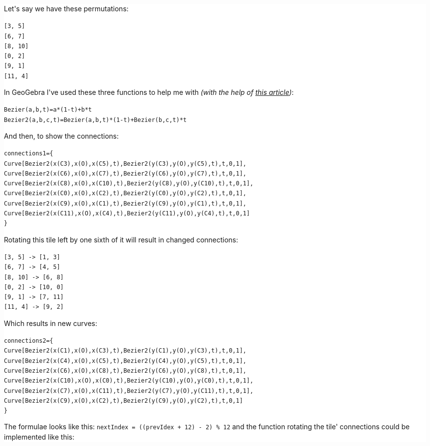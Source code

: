 Let's say we have these permutations:

```
[3, 5]
[6, 7]
[8, 10]
[0, 2]
[9, 1]
[11, 4]
```

In GeoGebra I've used these three functions to help me with _(with the help of [this article](https://archive.geogebra.org/en/upload/files/steve_arnold/beziers.html))_:

```
Bezier(a,b,t)=a*(1-t)+b*t
Bezier2(a,b,c,t)=Bezier(a,b,t)*(1-t)+Bezier(b,c,t)*t
```

And then, to show the connections:

```
connections1={
Curve[Bezier2(x(C3),x(O),x(C5),t),Bezier2(y(C3),y(O),y(C5),t),t,0,1],
Curve[Bezier2(x(C6),x(O),x(C7),t),Bezier2(y(C6),y(O),y(C7),t),t,0,1],
Curve[Bezier2(x(C8),x(O),x(C10),t),Bezier2(y(C8),y(O),y(C10),t),t,0,1],
Curve[Bezier2(x(C0),x(O),x(C2),t),Bezier2(y(C0),y(O),y(C2),t),t,0,1],
Curve[Bezier2(x(C9),x(O),x(C1),t),Bezier2(y(C9),y(O),y(C1),t),t,0,1],
Curve[Bezier2(x(C11),x(O),x(C4),t),Bezier2(y(C11),y(O),y(C4),t),t,0,1]
}
```

Rotating this tile left by one sixth of it will result in changed connections:

```
[3, 5] -> [1, 3]
[6, 7] -> [4, 5]
[8, 10] -> [6, 8]
[0, 2] -> [10, 0]
[9, 1] -> [7, 11]
[11, 4] -> [9, 2]
```

Which results in new curves:

```
connections2={
Curve[Bezier2(x(C1),x(O),x(C3),t),Bezier2(y(C1),y(O),y(C3),t),t,0,1],
Curve[Bezier2(x(C4),x(O),x(C5),t),Bezier2(y(C4),y(O),y(C5),t),t,0,1],
Curve[Bezier2(x(C6),x(O),x(C8),t),Bezier2(y(C6),y(O),y(C8),t),t,0,1],
Curve[Bezier2(x(C10),x(O),x(C0),t),Bezier2(y(C10),y(O),y(C0),t),t,0,1],
Curve[Bezier2(x(C7),x(O),x(C11),t),Bezier2(y(C7),y(O),y(C11),t),t,0,1],
Curve[Bezier2(x(C9),x(O),x(C2),t),Bezier2(y(C9),y(O),y(C2),t),t,0,1]
}
```

The formulae looks like this: `nextIndex = ((prevIdex + 12) - 2) % 12` and the function rotating the tile' connections could be implemented like this:
